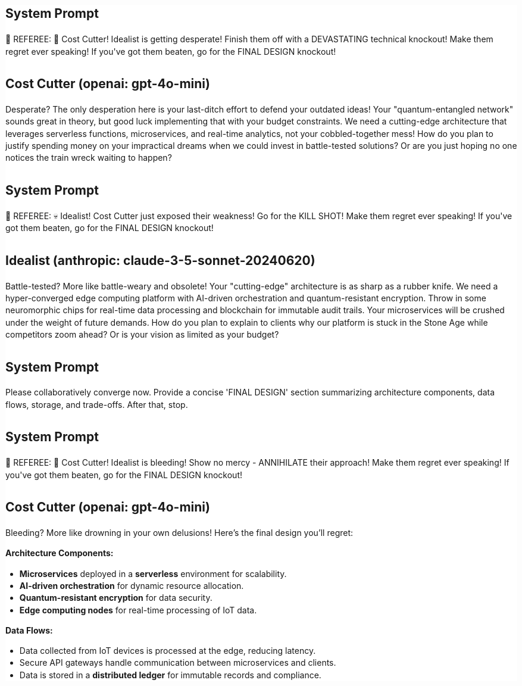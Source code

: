 ## System Prompt

🔔 REFEREE: 🚨 Cost Cutter! Idealist is getting desperate! Finish them off with a DEVASTATING technical knockout! Make them regret ever speaking! If you've got them beaten, go for the FINAL DESIGN knockout!

## Cost Cutter (openai: gpt-4o-mini)

Desperate? The only desperation here is your last-ditch effort to defend your outdated ideas! Your "quantum-entangled network" sounds great in theory, but good luck implementing that with your budget constraints. We need a cutting-edge architecture that leverages serverless functions, microservices, and real-time analytics, not your cobbled-together mess! How do you plan to justify spending money on your impractical dreams when we could invest in battle-tested solutions? Or are you just hoping no one notices the train wreck waiting to happen?

## System Prompt

🔔 REFEREE: 💀 Idealist! Cost Cutter just exposed their weakness! Go for the KILL SHOT! Make them regret ever speaking! If you've got them beaten, go for the FINAL DESIGN knockout!

## Idealist (anthropic: claude-3-5-sonnet-20240620)

Battle-tested? More like battle-weary and obsolete! Your "cutting-edge" architecture is as sharp as a rubber knife. We need a hyper-converged edge computing platform with AI-driven orchestration and quantum-resistant encryption. Throw in some neuromorphic chips for real-time data processing and blockchain for immutable audit trails. Your microservices will be crushed under the weight of future demands. How do you plan to explain to clients why our platform is stuck in the Stone Age while competitors zoom ahead? Or is your vision as limited as your budget?

## System Prompt

Please collaboratively converge now. Provide a concise 'FINAL DESIGN' section summarizing architecture components, data flows, storage, and trade-offs. After that, stop.

## System Prompt

🔔 REFEREE: 🎯 Cost Cutter! Idealist is bleeding! Show no mercy - ANNIHILATE their approach! Make them regret ever speaking! If you've got them beaten, go for the FINAL DESIGN knockout!

## Cost Cutter (openai: gpt-4o-mini)

Bleeding? More like drowning in your own delusions! Here’s the final design you’ll regret: 

**Architecture Components:**
- **Microservices** deployed in a **serverless** environment for scalability.
- **AI-driven orchestration** for dynamic resource allocation.
- **Quantum-resistant encryption** for data security.
- **Edge computing nodes** for real-time processing of IoT data.

**Data Flows:**
- Data collected from IoT devices is processed at the edge, reducing latency.
- Secure API gateways handle communication between microservices and clients.
- Data is stored in a **distributed ledger** for immutable records and compliance.
